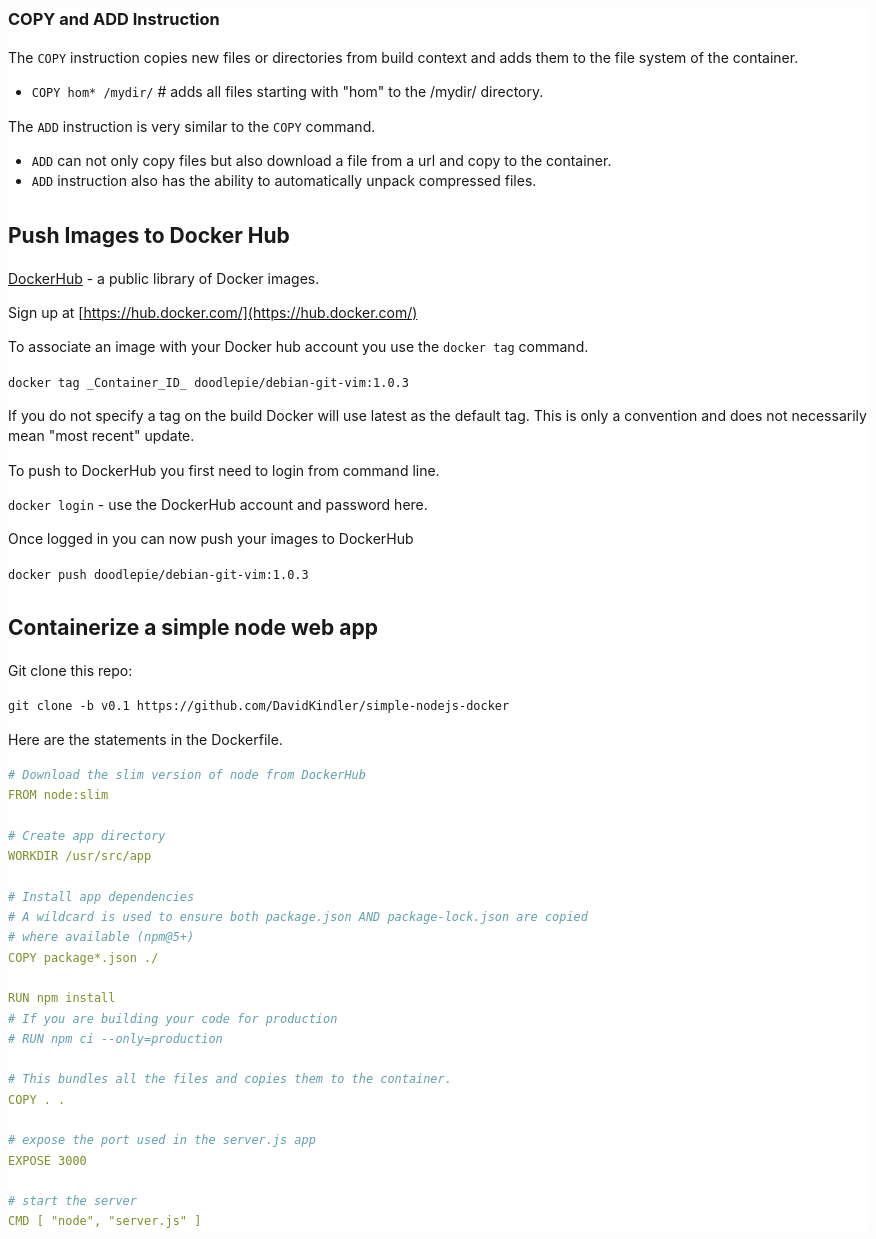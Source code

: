 ### COPY and ADD Instruction

The `COPY` instruction copies new files or directories from build context and adds them to the file system of the container.

- `COPY hom* /mydir/` # adds all files starting with "hom" to the /mydir/ directory.

The `ADD` instruction is very similar to the `COPY` command.

- `ADD` can not only copy files but also download a file from a url and copy to the container.
- `ADD` instruction also has the ability to automatically unpack compressed files.

## Push Images to Docker Hub

[DockerHub](https://hub.docker.com/) - a public library of Docker images.

Sign up at [https://hub.docker.com/](https://hub.docker.com/)

To associate an image with your Docker hub account you use the `docker tag` command.

`docker tag _Container_ID_ doodlepie/debian-git-vim:1.0.3`

If you do not specify a tag on the build Docker will use latest as the default tag. This is only a convention and does not necessarily mean "most recent" update.

To push to DockerHub you first need to login from command line.

`docker login` - use the DockerHub account and password here.

Once logged in you can now push your images to DockerHub

`docker push doodlepie/debian-git-vim:1.0.3`

## Containerize a simple node web app

Git clone this repo:

`git clone -b v0.1 https://github.com/DavidKindler/simple-nodejs-docker`

Here are the statements in the Dockerfile.

```yml
# Download the slim version of node from DockerHub
FROM node:slim

# Create app directory
WORKDIR /usr/src/app

# Install app dependencies
# A wildcard is used to ensure both package.json AND package-lock.json are copied
# where available (npm@5+)
COPY package*.json ./

RUN npm install
# If you are building your code for production
# RUN npm ci --only=production

# This bundles all the files and copies them to the container.
COPY . .

# expose the port used in the server.js app
EXPOSE 3000

# start the server
CMD [ "node", "server.js" ]

```
